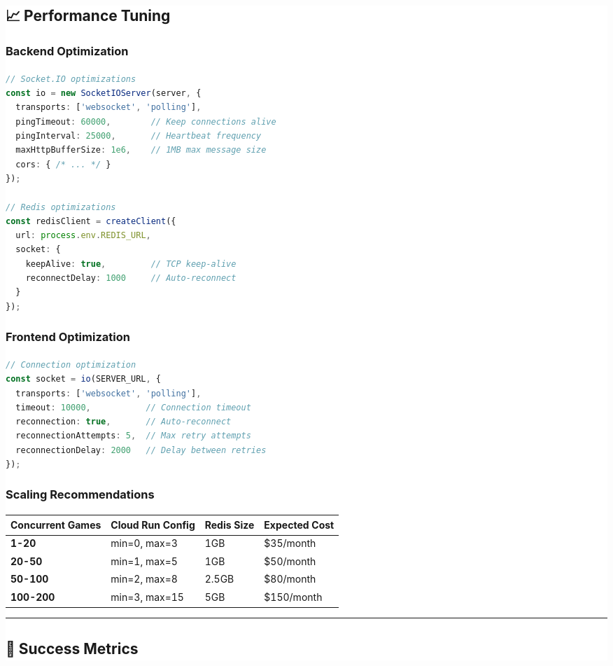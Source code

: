 
## 📈 Performance Tuning

### **Backend Optimization**
```typescript
// Socket.IO optimizations
const io = new SocketIOServer(server, {
  transports: ['websocket', 'polling'],
  pingTimeout: 60000,        // Keep connections alive
  pingInterval: 25000,       // Heartbeat frequency
  maxHttpBufferSize: 1e6,    // 1MB max message size
  cors: { /* ... */ }
});

// Redis optimizations  
const redisClient = createClient({
  url: process.env.REDIS_URL,
  socket: {
    keepAlive: true,         // TCP keep-alive
    reconnectDelay: 1000     // Auto-reconnect
  }
});
```

### **Frontend Optimization**
```typescript
// Connection optimization
const socket = io(SERVER_URL, {
  transports: ['websocket', 'polling'],
  timeout: 10000,           // Connection timeout
  reconnection: true,       // Auto-reconnect
  reconnectionAttempts: 5,  // Max retry attempts
  reconnectionDelay: 2000   // Delay between retries
});
```

### **Scaling Recommendations**

| Concurrent Games | Cloud Run Config | Redis Size | Expected Cost |
|-----------------|------------------|------------|---------------|
| **1-20** | min=0, max=3 | 1GB | $35/month |
| **20-50** | min=1, max=5 | 1GB | $50/month |
| **50-100** | min=2, max=8 | 2.5GB | $80/month |
| **100-200** | min=3, max=15 | 5GB | $150/month |

---

## 🎯 Success Metrics
